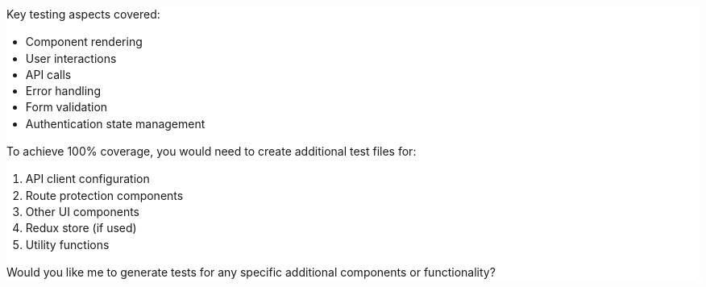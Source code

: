 Key testing aspects covered:
- Component rendering
- User interactions
- API calls
- Error handling
- Form validation
- Authentication state management

To achieve 100% coverage, you would need to create additional test files for:
1. API client configuration
2. Route protection components
3. Other UI components
4. Redux store (if used)
5. Utility functions

Would you like me to generate tests for any specific additional components or functionality?